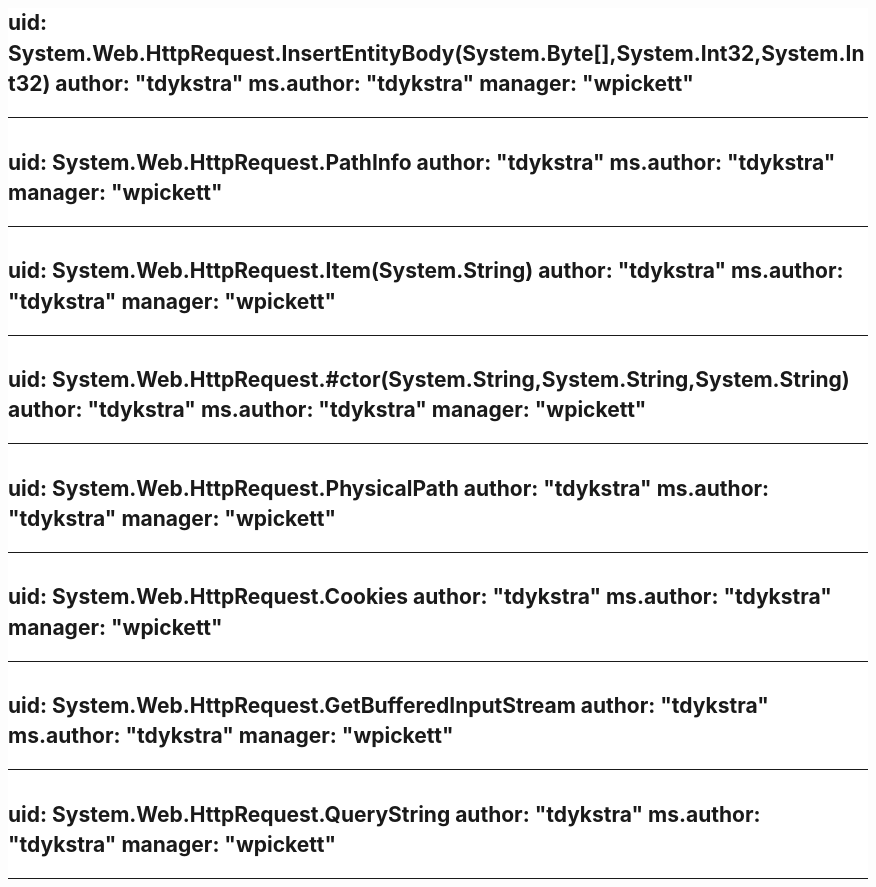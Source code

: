 uid: System.Web.HttpRequest.InsertEntityBody(System.Byte[],System.Int32,System.Int32)
author: "tdykstra"
ms.author: "tdykstra"
manager: "wpickett"
---

---
uid: System.Web.HttpRequest.PathInfo
author: "tdykstra"
ms.author: "tdykstra"
manager: "wpickett"
---

---
uid: System.Web.HttpRequest.Item(System.String)
author: "tdykstra"
ms.author: "tdykstra"
manager: "wpickett"
---

---
uid: System.Web.HttpRequest.#ctor(System.String,System.String,System.String)
author: "tdykstra"
ms.author: "tdykstra"
manager: "wpickett"
---

---
uid: System.Web.HttpRequest.PhysicalPath
author: "tdykstra"
ms.author: "tdykstra"
manager: "wpickett"
---

---
uid: System.Web.HttpRequest.Cookies
author: "tdykstra"
ms.author: "tdykstra"
manager: "wpickett"
---

---
uid: System.Web.HttpRequest.GetBufferedInputStream
author: "tdykstra"
ms.author: "tdykstra"
manager: "wpickett"
---

---
uid: System.Web.HttpRequest.QueryString
author: "tdykstra"
ms.author: "tdykstra"
manager: "wpickett"
---

---